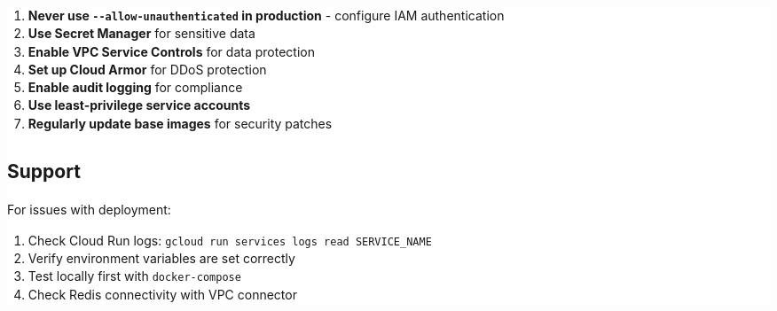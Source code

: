 1. **Never use `--allow-unauthenticated` in production** - configure IAM authentication
2. **Use Secret Manager** for sensitive data
3. **Enable VPC Service Controls** for data protection
4. **Set up Cloud Armor** for DDoS protection
5. **Enable audit logging** for compliance
6. **Use least-privilege service accounts**
7. **Regularly update base images** for security patches

## Support

For issues with deployment:
1. Check Cloud Run logs: `gcloud run services logs read SERVICE_NAME`
2. Verify environment variables are set correctly
3. Test locally first with `docker-compose`
4. Check Redis connectivity with VPC connector
